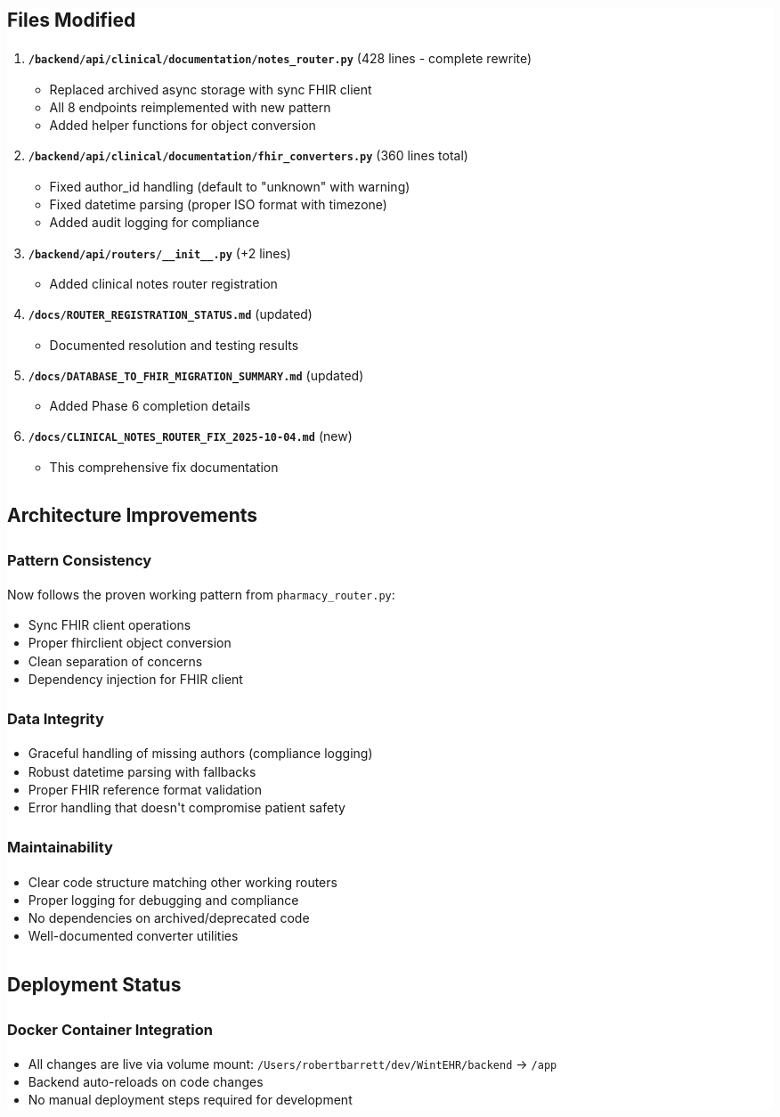 ## Files Modified

1. **`/backend/api/clinical/documentation/notes_router.py`** (428 lines - complete rewrite)
   - Replaced archived async storage with sync FHIR client
   - All 8 endpoints reimplemented with new pattern
   - Added helper functions for object conversion

2. **`/backend/api/clinical/documentation/fhir_converters.py`** (360 lines total)
   - Fixed author_id handling (default to "unknown" with warning)
   - Fixed datetime parsing (proper ISO format with timezone)
   - Added audit logging for compliance

3. **`/backend/api/routers/__init__.py`** (+2 lines)
   - Added clinical notes router registration

4. **`/docs/ROUTER_REGISTRATION_STATUS.md`** (updated)
   - Documented resolution and testing results

5. **`/docs/DATABASE_TO_FHIR_MIGRATION_SUMMARY.md`** (updated)
   - Added Phase 6 completion details

6. **`/docs/CLINICAL_NOTES_ROUTER_FIX_2025-10-04.md`** (new)
   - This comprehensive fix documentation

## Architecture Improvements

### Pattern Consistency
Now follows the proven working pattern from `pharmacy_router.py`:
- Sync FHIR client operations
- Proper fhirclient object conversion
- Clean separation of concerns
- Dependency injection for FHIR client

### Data Integrity
- Graceful handling of missing authors (compliance logging)
- Robust datetime parsing with fallbacks
- Proper FHIR reference format validation
- Error handling that doesn't compromise patient safety

### Maintainability
- Clear code structure matching other working routers
- Proper logging for debugging and compliance
- No dependencies on archived/deprecated code
- Well-documented converter utilities

## Deployment Status

### Docker Container Integration
- All changes are live via volume mount: `/Users/robertbarrett/dev/WintEHR/backend` → `/app`
- Backend auto-reloads on code changes
- No manual deployment steps required for development
